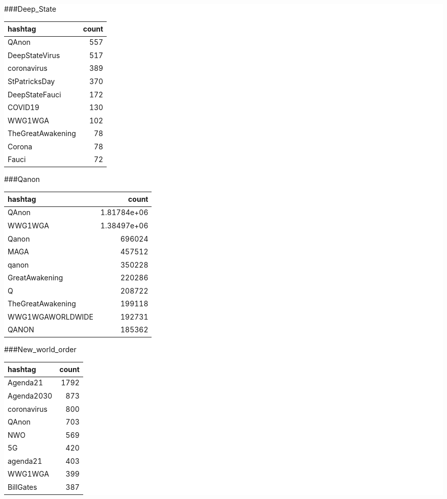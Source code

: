     

###Deep_State   

| hashtag           |   count |
|:------------------|--------:|
| QAnon             |     557 |
| DeepStateVirus    |     517 |
| coronavirus       |     389 |
| StPatricksDay     |     370 |
| DeepStateFauci    |     172 |
| COVID19           |     130 |
| WWG1WGA           |     102 |
| TheGreatAwakening |      78 |
| Corona            |      78 |
| Fauci             |      72 |  
    

###Qanon   

| hashtag           |            count |
|:------------------|-----------------:|
| QAnon             |      1.81784e+06 |
| WWG1WGA           |      1.38497e+06 |
| Qanon             | 696024           |
| MAGA              | 457512           |
| qanon             | 350228           |
| GreatAwakening    | 220286           |
| Q                 | 208722           |
| TheGreatAwakening | 199118           |
| WWG1WGAWORLDWIDE  | 192731           |
| QANON             | 185362           |  
    

###New_world_order   

| hashtag     |   count |
|:------------|--------:|
| Agenda21    |    1792 |
| Agenda2030  |     873 |
| coronavirus |     800 |
| QAnon       |     703 |
| NWO         |     569 |
| 5G          |     420 |
| agenda21    |     403 |
| WWG1WGA     |     399 |
| BillGates   |     387 |